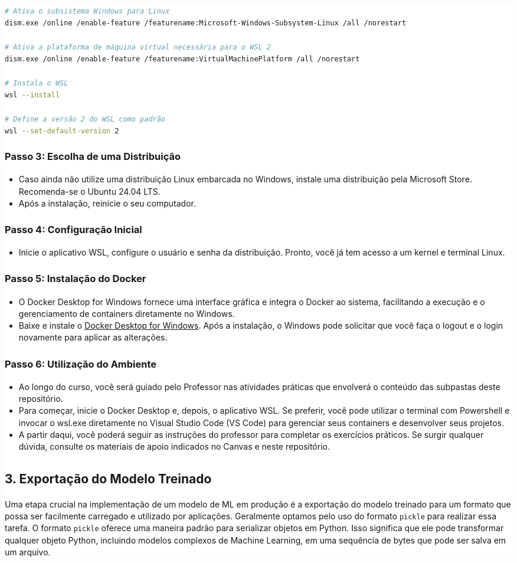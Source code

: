 ```bash
# Ativa o subsistema Windows para Linux
dism.exe /online /enable-feature /featurename:Microsoft-Windows-Subsystem-Linux /all /norestart

# Ativa a plataforma de máquina virtual necessária para o WSL 2
dism.exe /online /enable-feature /featurename:VirtualMachinePlatform /all /norestart

# Instala o WSL
wsl --install

# Define a versão 2 do WSL como padrão
wsl --set-default-version 2
```
### Passo 3: Escolha de uma Distribuição

- Caso ainda não utilize uma distribuição Linux embarcada no Windows, instale uma distribuição pela Microsoft Store. Recomenda-se o Ubuntu 24.04 LTS.
- Após a instalação, reinicie o seu computador. 

### Passo 4: Configuração Inicial

- Inicie o aplicativo WSL, configure o usuário e senha da distribuição. Pronto, você já tem acesso a um kernel e terminal Linux. 

### Passo 5: Instalação do Docker

- O Docker Desktop for Windows fornece uma interface gráfica e integra o Docker ao sistema, facilitando a execução e o gerenciamento de containers diretamente no Windows.
- Baixe e instale o [Docker Desktop for Windows](https://docs.docker.com/desktop/install/windows-install/#:~:text=Docker%20Desktop%20for%20Windows%20%2D%20x86_64). Após a instalação, o Windows pode solicitar que você faça o logout e o login novamente para aplicar as alterações. 

### Passo 6: Utilização do Ambiente

- Ao longo do curso, você será guiado pelo Professor nas atividades práticas que envolverá o conteúdo das subpastas deste repositório.
- Para começar, inicie o Docker Desktop e, depois, o aplicativo WSL. Se preferir, você pode utilizar o terminal com Powershell e invocar o wsl.exe diretamente no Visual Studio Code (VS Code) para gerenciar seus containers e desenvolver seus projetos.
- A partir daqui, você poderá seguir as instruções do professor para completar os exercícios práticos. Se surgir qualquer dúvida, consulte os materiais de apoio indicados no Canvas e neste repositório. 

## 3. Exportação do Modelo Treinado

Uma etapa crucial na implementação de um modelo de ML em produção é a exportação do modelo treinado para um formato que possa ser facilmente carregado e utilizado por aplicações. Geralmente optamos pelo uso do formato `pickle` para realizar essa tarefa. O formato `pickle` oferece uma maneira padrão para serializar objetos em Python. Isso significa que ele pode transformar qualquer objeto Python, incluindo modelos complexos de Machine Learning, em uma sequência de bytes que pode ser salva em um arquivo.
